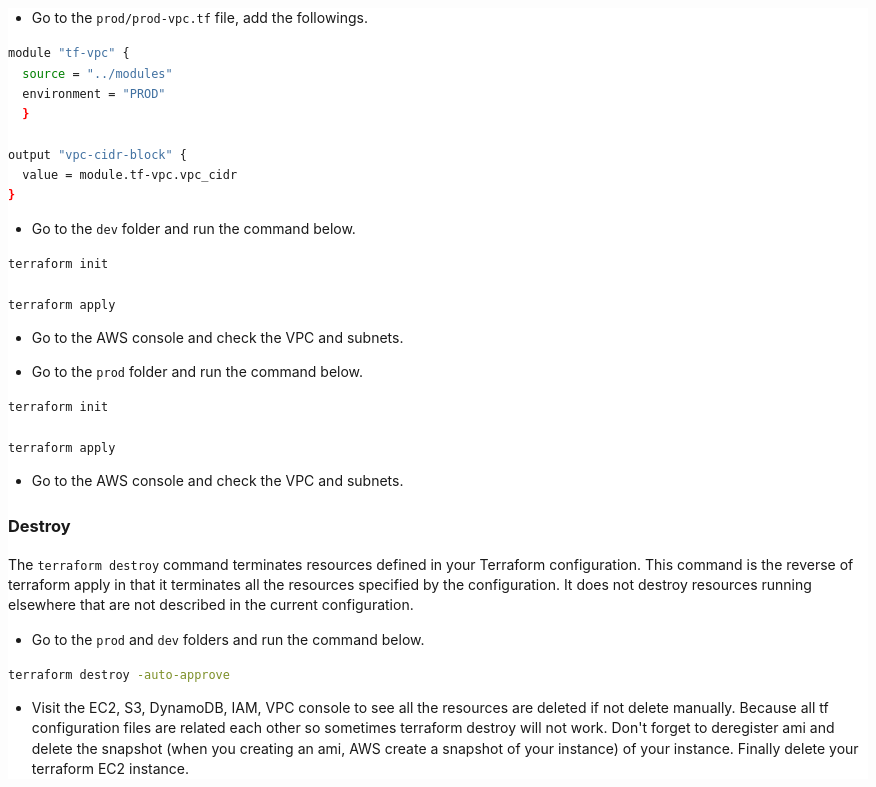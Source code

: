 - Go to the `prod/prod-vpc.tf` file, add the followings.

```bash
module "tf-vpc" {
  source = "../modules"
  environment = "PROD"
  }

output "vpc-cidr-block" {
  value = module.tf-vpc.vpc_cidr
}
```

- Go to the `dev` folder and run the command below.

```bash
terraform init

terraform apply
```

- Go to the AWS console and check the VPC and subnets.

- Go to the `prod` folder and run the command below.

```bash
terraform init

terraform apply
```

- Go to the AWS console and check the VPC and subnets.

### Destroy

The `terraform destroy` command terminates resources defined in your Terraform configuration. This command is the reverse of terraform apply in that it terminates all the resources specified by the configuration. It does not destroy resources running elsewhere that are not described in the current configuration. 

- Go to the `prod` and  `dev` folders and run the command below.

```bash
terraform destroy -auto-approve
```

- Visit the EC2, S3, DynamoDB, IAM, VPC  console to see all the resources are deleted if not delete manually. Because all tf configuration files are related each other so sometimes terraform destroy will not work. Don't forget to deregister ami and delete the snapshot (when you creating an ami, AWS create a snapshot of your instance) of your instance. Finally delete your terraform EC2 instance.

